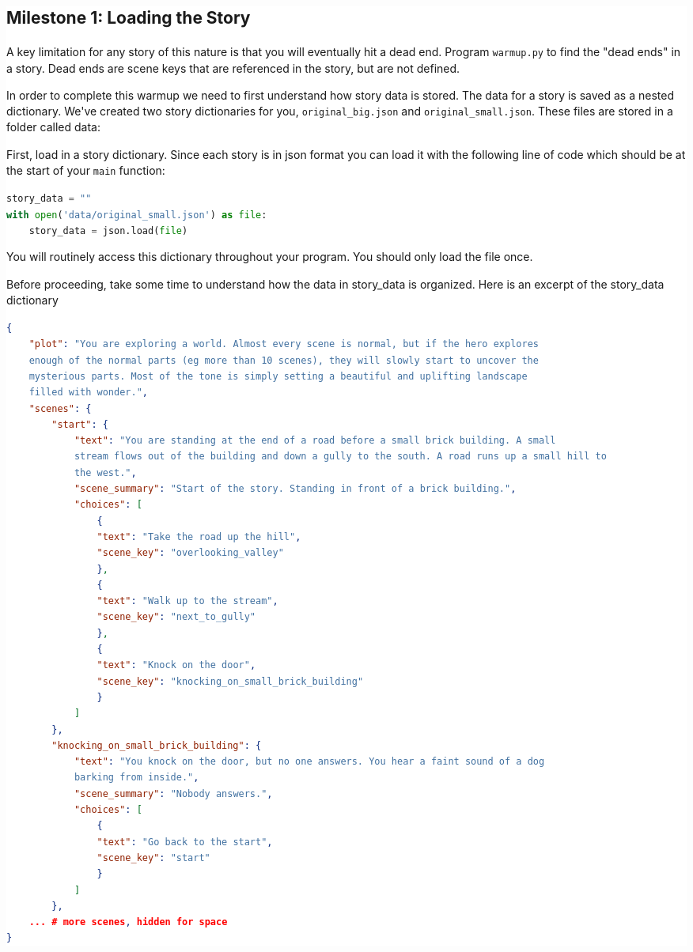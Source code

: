 
## Milestone 1: Loading the Story
A key limitation for any story of this nature is that you will eventually hit a dead end. Program
`warmup.py` to find the "dead ends" in a story. Dead ends are scene keys that are referenced in the
story, but are not defined.

In order to complete this warmup we need to first understand how story data is stored. The data
for a story is saved as a nested dictionary. We've created two story dictionaries for you,
`original_big.json` and `original_small.json`. These files are stored in a folder called data:

First, load in a story dictionary. Since each story is in json format you can load it with the
following line of code which should be at the start of your `main` function:

```python
story_data = ""
with open('data/original_small.json') as file:
    story_data = json.load(file)
```

You will routinely access this dictionary throughout your program. You should only load the file
once.

Before proceeding, take some time to understand how the data in story_data is organized. Here is
an excerpt of the story_data dictionary


```json
{
    "plot": "You are exploring a world. Almost every scene is normal, but if the hero explores
    enough of the normal parts (eg more than 10 scenes), they will slowly start to uncover the
    mysterious parts. Most of the tone is simply setting a beautiful and uplifting landscape
    filled with wonder.",
    "scenes": {
        "start": {
            "text": "You are standing at the end of a road before a small brick building. A small
            stream flows out of the building and down a gully to the south. A road runs up a small hill to
            the west.",
            "scene_summary": "Start of the story. Standing in front of a brick building.",
            "choices": [
                {
                "text": "Take the road up the hill",
                "scene_key": "overlooking_valley"
                },
                {
                "text": "Walk up to the stream",
                "scene_key": "next_to_gully"
                },
                {
                "text": "Knock on the door",
                "scene_key": "knocking_on_small_brick_building"
                }
            ]
        },
        "knocking_on_small_brick_building": {
            "text": "You knock on the door, but no one answers. You hear a faint sound of a dog
            barking from inside.",
            "scene_summary": "Nobody answers.",
            "choices": [
                {
                "text": "Go back to the start",
                "scene_key": "start"
                }
            ]
        },
    ... # more scenes, hidden for space
}
```
